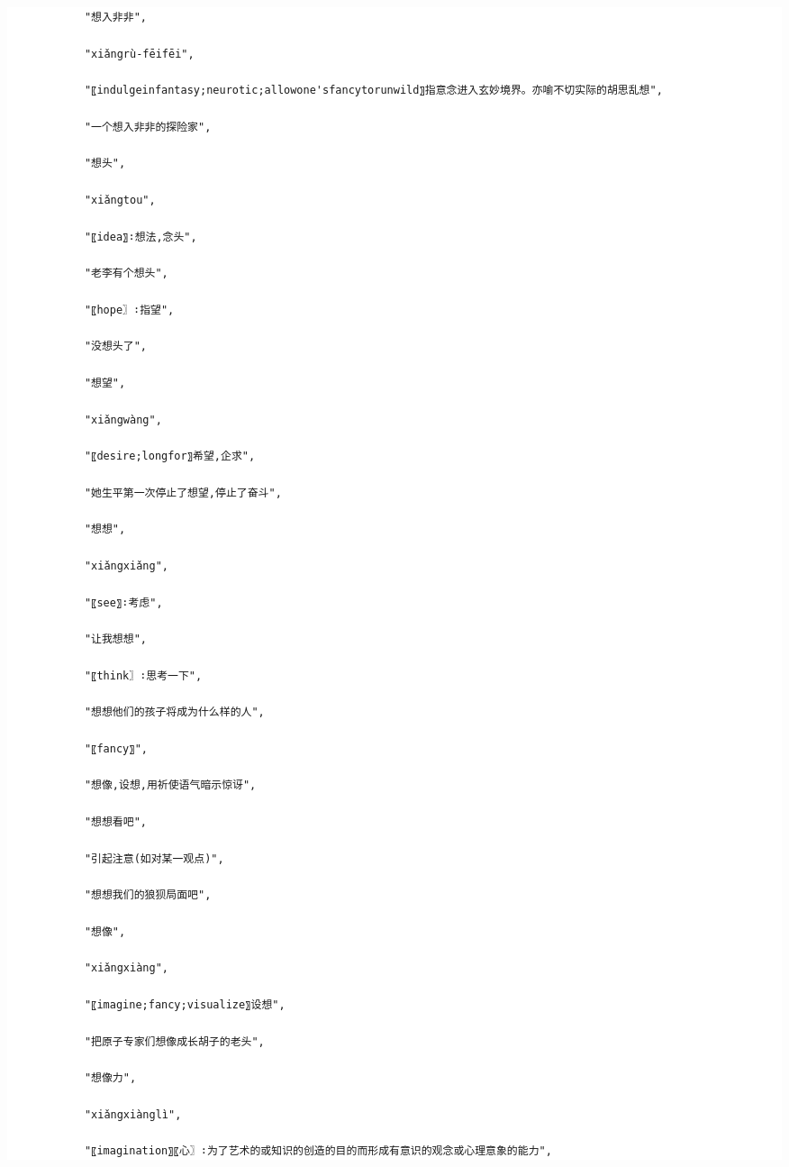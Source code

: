 ~~~
			"想入非非",

			"xiǎngrù-fēifēi",

			"〖indulgeinfantasy;neurotic;allowone'sfancytorunwild〗指意念进入玄妙境界。亦喻不切实际的胡思乱想",

			"一个想入非非的探险家",

			"想头",

			"xiǎngtou",

			"〖idea〗∶想法,念头",

			"老李有个想头",

			"〖hope〗∶指望",

			"没想头了",

			"想望",

			"xiǎngwàng",

			"〖desire;longfor〗希望,企求",

			"她生平第一次停止了想望,停止了奋斗",

			"想想",

			"xiǎngxiǎng",

			"〖see〗∶考虑",

			"让我想想",

			"〖think〗∶思考一下",

			"想想他们的孩子将成为什么样的人",

			"〖fancy〗",

			"想像,设想,用祈使语气暗示惊讶",

			"想想看吧",

			"引起注意(如对某一观点)",

			"想想我们的狼狈局面吧",

			"想像",

			"xiǎngxiàng",

			"〖imagine;fancy;visualize〗设想",

			"把原子专家们想像成长胡子的老头",

			"想像力",

			"xiǎngxiànglì",

			"〖imagination〗〖心〗∶为了艺术的或知识的创造的目的而形成有意识的观念或心理意象的能力",
~~~
